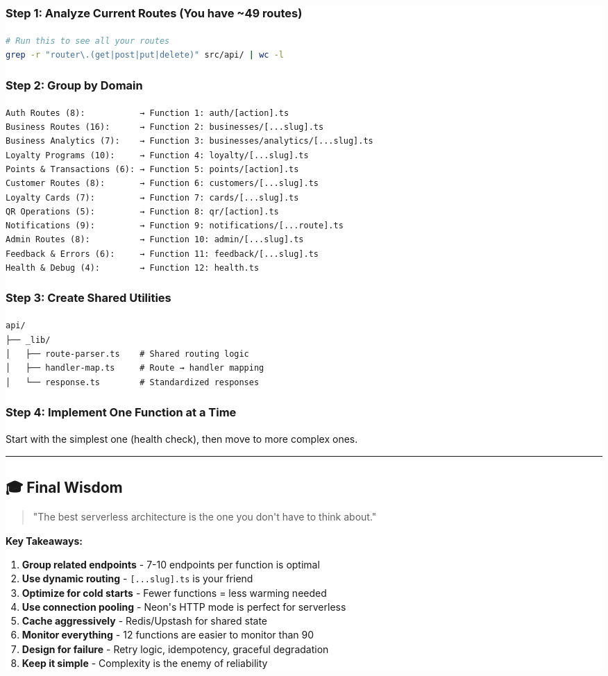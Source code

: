 ### Step 1: Analyze Current Routes (You have ~49 routes)

```bash
# Run this to see all your routes
grep -r "router\.(get|post|put|delete)" src/api/ | wc -l
```

### Step 2: Group by Domain

```
Auth Routes (8):           → Function 1: auth/[action].ts
Business Routes (16):      → Function 2: businesses/[...slug].ts
Business Analytics (7):    → Function 3: businesses/analytics/[...slug].ts
Loyalty Programs (10):     → Function 4: loyalty/[...slug].ts
Points & Transactions (6): → Function 5: points/[action].ts
Customer Routes (8):       → Function 6: customers/[...slug].ts
Loyalty Cards (7):         → Function 7: cards/[...slug].ts
QR Operations (5):         → Function 8: qr/[action].ts
Notifications (9):         → Function 9: notifications/[...route].ts
Admin Routes (8):          → Function 10: admin/[...slug].ts
Feedback & Errors (6):     → Function 11: feedback/[...slug].ts
Health & Debug (4):        → Function 12: health.ts
```

### Step 3: Create Shared Utilities

```
api/
├── _lib/
│   ├── route-parser.ts    # Shared routing logic
│   ├── handler-map.ts     # Route → handler mapping
│   └── response.ts        # Standardized responses
```

### Step 4: Implement One Function at a Time

Start with the simplest one (health check), then move to more complex ones.

---

## 🎓 Final Wisdom

> "The best serverless architecture is the one you don't have to think about." 

**Key Takeaways:**
1. **Group related endpoints** - 7-10 endpoints per function is optimal
2. **Use dynamic routing** - `[...slug].ts` is your friend
3. **Optimize for cold starts** - Fewer functions = less warming needed
4. **Use connection pooling** - Neon's HTTP mode is perfect for serverless
5. **Cache aggressively** - Redis/Upstash for shared state
6. **Monitor everything** - 12 functions are easier to monitor than 90
7. **Design for failure** - Retry logic, idempotency, graceful degradation
8. **Keep it simple** - Complexity is the enemy of reliability
